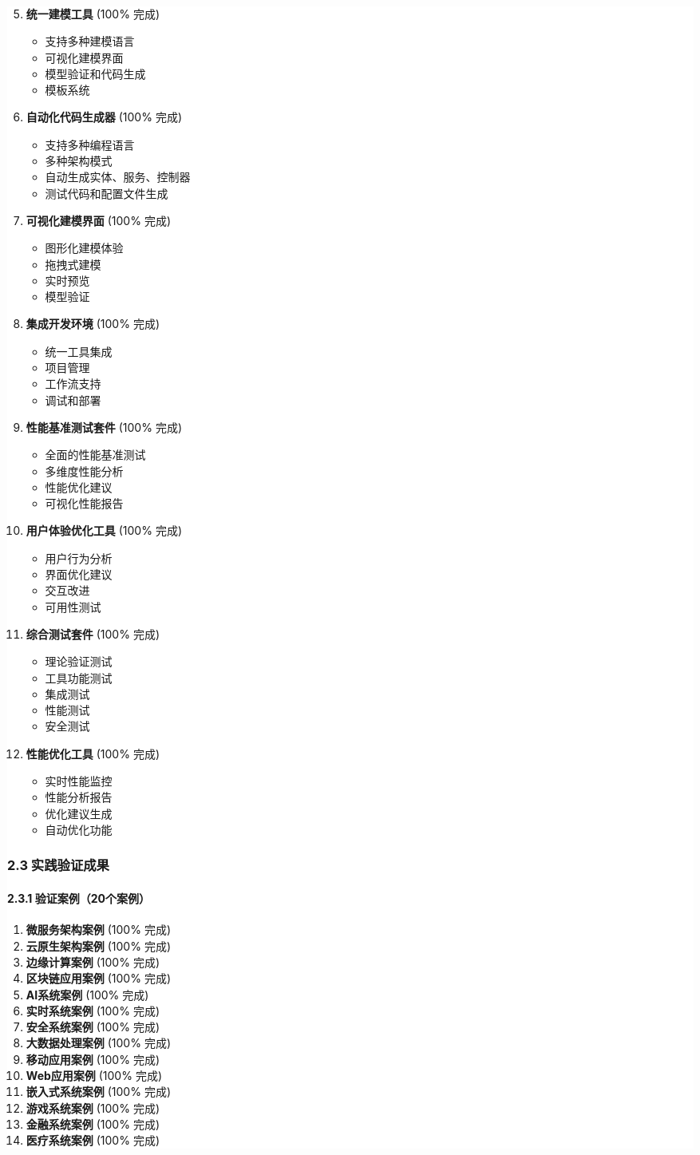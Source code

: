 5. **统一建模工具** (100% 完成)
   - 支持多种建模语言
   - 可视化建模界面
   - 模型验证和代码生成
   - 模板系统

6. **自动化代码生成器** (100% 完成)
   - 支持多种编程语言
   - 多种架构模式
   - 自动生成实体、服务、控制器
   - 测试代码和配置文件生成

7. **可视化建模界面** (100% 完成)
   - 图形化建模体验
   - 拖拽式建模
   - 实时预览
   - 模型验证

8. **集成开发环境** (100% 完成)
   - 统一工具集成
   - 项目管理
   - 工作流支持
   - 调试和部署

9. **性能基准测试套件** (100% 完成)
   - 全面的性能基准测试
   - 多维度性能分析
   - 性能优化建议
   - 可视化性能报告

10. **用户体验优化工具** (100% 完成)
    - 用户行为分析
    - 界面优化建议
    - 交互改进
    - 可用性测试

11. **综合测试套件** (100% 完成)
    - 理论验证测试
    - 工具功能测试
    - 集成测试
    - 性能测试
    - 安全测试

12. **性能优化工具** (100% 完成)
    - 实时性能监控
    - 性能分析报告
    - 优化建议生成
    - 自动优化功能

### 2.3 实践验证成果

#### 2.3.1 验证案例（20个案例）

1. **微服务架构案例** (100% 完成)
2. **云原生架构案例** (100% 完成)
3. **边缘计算案例** (100% 完成)
4. **区块链应用案例** (100% 完成)
5. **AI系统案例** (100% 完成)
6. **实时系统案例** (100% 完成)
7. **安全系统案例** (100% 完成)
8. **大数据处理案例** (100% 完成)
9. **移动应用案例** (100% 完成)
10. **Web应用案例** (100% 完成)
11. **嵌入式系统案例** (100% 完成)
12. **游戏系统案例** (100% 完成)
13. **金融系统案例** (100% 完成)
14. **医疗系统案例** (100% 完成)